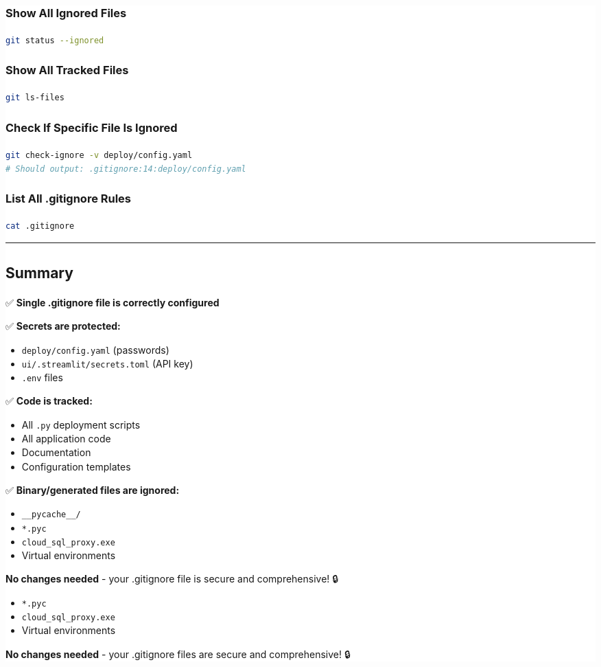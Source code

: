 ### Show All Ignored Files

```bash
git status --ignored
```

### Show All Tracked Files

```bash
git ls-files
```

### Check If Specific File Is Ignored

```bash
git check-ignore -v deploy/config.yaml
# Should output: .gitignore:14:deploy/config.yaml
```

### List All .gitignore Rules

```bash
cat .gitignore
```

---

## Summary

✅ **Single .gitignore file is correctly configured**

✅ **Secrets are protected:**
- `deploy/config.yaml` (passwords)
- `ui/.streamlit/secrets.toml` (API key)
- `.env` files

✅ **Code is tracked:**
- All `.py` deployment scripts
- All application code
- Documentation
- Configuration templates

✅ **Binary/generated files are ignored:**
- `__pycache__/`
- `*.pyc`
- `cloud_sql_proxy.exe`
- Virtual environments

**No changes needed** - your .gitignore file is secure and comprehensive! 🔒
- `*.pyc`
- `cloud_sql_proxy.exe`
- Virtual environments

**No changes needed** - your .gitignore files are secure and comprehensive! 🔒

